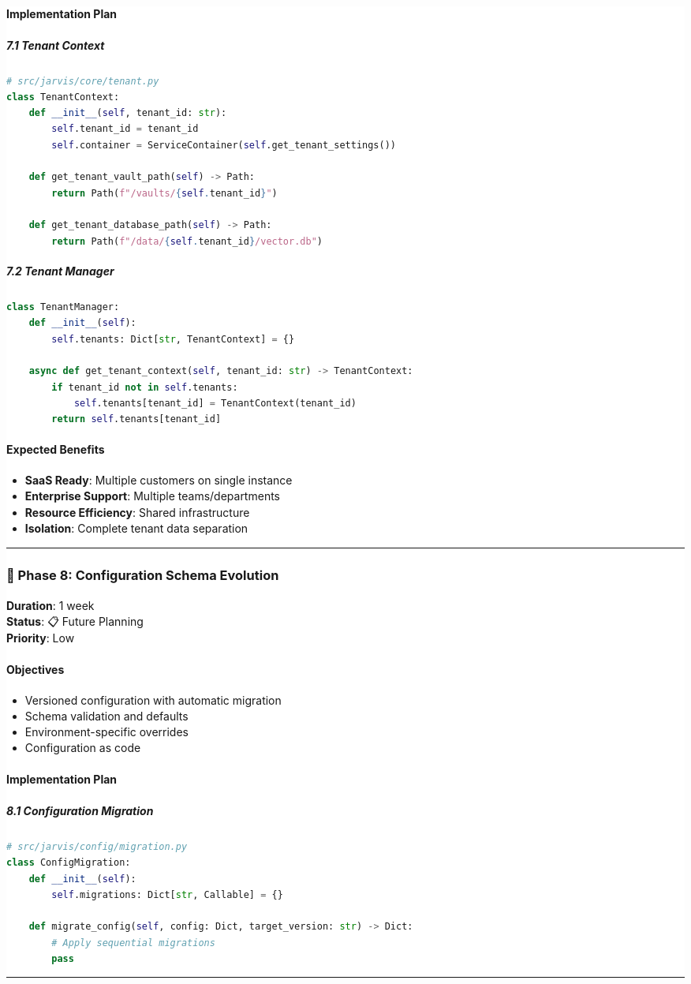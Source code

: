 #### Implementation Plan

##### 7.1 Tenant Context
```python
# src/jarvis/core/tenant.py
class TenantContext:
    def __init__(self, tenant_id: str):
        self.tenant_id = tenant_id
        self.container = ServiceContainer(self.get_tenant_settings())
    
    def get_tenant_vault_path(self) -> Path:
        return Path(f"/vaults/{self.tenant_id}")
    
    def get_tenant_database_path(self) -> Path:
        return Path(f"/data/{self.tenant_id}/vector.db")
```

##### 7.2 Tenant Manager
```python
class TenantManager:
    def __init__(self):
        self.tenants: Dict[str, TenantContext] = {}
    
    async def get_tenant_context(self, tenant_id: str) -> TenantContext:
        if tenant_id not in self.tenants:
            self.tenants[tenant_id] = TenantContext(tenant_id)
        return self.tenants[tenant_id]
```

#### Expected Benefits
- **SaaS Ready**: Multiple customers on single instance
- **Enterprise Support**: Multiple teams/departments
- **Resource Efficiency**: Shared infrastructure
- **Isolation**: Complete tenant data separation

---

### 🔄 Phase 8: Configuration Schema Evolution
**Duration**: 1 week  
**Status**: 📋 Future Planning  
**Priority**: Low

#### Objectives
- Versioned configuration with automatic migration
- Schema validation and defaults
- Environment-specific overrides
- Configuration as code

#### Implementation Plan

##### 8.1 Configuration Migration
```python
# src/jarvis/config/migration.py
class ConfigMigration:
    def __init__(self):
        self.migrations: Dict[str, Callable] = {}
    
    def migrate_config(self, config: Dict, target_version: str) -> Dict:
        # Apply sequential migrations
        pass
```

---